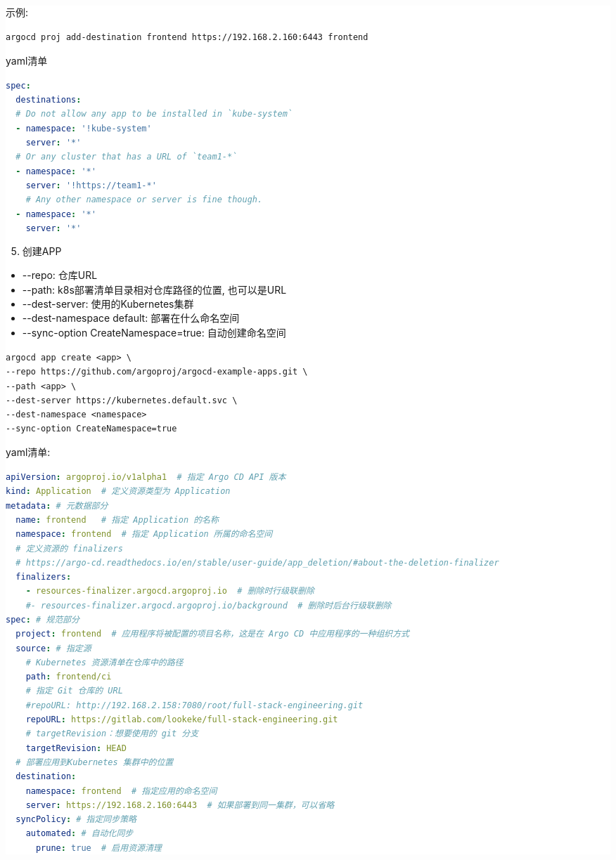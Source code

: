 示例:

```
argocd proj add-destination frontend https://192.168.2.160:6443 frontend
```

yaml清单

```yml
spec:
  destinations:
  # Do not allow any app to be installed in `kube-system`  
  - namespace: '!kube-system'
    server: '*'
  # Or any cluster that has a URL of `team1-*`   
  - namespace: '*'
    server: '!https://team1-*'
    # Any other namespace or server is fine though.
  - namespace: '*'
    server: '*'
```

5. 创建APP

- --repo: 仓库URL
- --path: k8s部署清单目录相对仓库路径的位置, 也可以是URL
- --dest-server: 使用的Kubernetes集群
- --dest-namespace default: 部署在什么命名空间
- --sync-option CreateNamespace=true: 自动创建命名空间

```
argocd app create <app> \
--repo https://github.com/argoproj/argocd-example-apps.git \
--path <app> \
--dest-server https://kubernetes.default.svc \
--dest-namespace <namespace>
--sync-option CreateNamespace=true
```

yaml清单:

```yaml
apiVersion: argoproj.io/v1alpha1  # 指定 Argo CD API 版本
kind: Application  # 定义资源类型为 Application
metadata: # 元数据部分
  name: frontend   # 指定 Application 的名称
  namespace: frontend  # 指定 Application 所属的命名空间
  # 定义资源的 finalizers
  # https://argo-cd.readthedocs.io/en/stable/user-guide/app_deletion/#about-the-deletion-finalizer
  finalizers:
    - resources-finalizer.argocd.argoproj.io  # 删除时行级联删除
    #- resources-finalizer.argocd.argoproj.io/background  # 删除时后台行级联删除
spec: # 规范部分
  project: frontend  # 应用程序将被配置的项目名称，这是在 Argo CD 中应用程序的一种组织方式
  source: # 指定源
    # Kubernetes 资源清单在仓库中的路径
    path: frontend/ci
    # 指定 Git 仓库的 URL
    #repoURL: http://192.168.2.158:7080/root/full-stack-engineering.git
    repoURL: https://gitlab.com/lookeke/full-stack-engineering.git
    # targetRevision：想要使用的 git 分支
    targetRevision: HEAD
  # 部署应用到Kubernetes 集群中的位置
  destination:
    namespace: frontend  # 指定应用的命名空间
    server: https://192.168.2.160:6443  # 如果部署到同一集群，可以省略
  syncPolicy: # 指定同步策略
    automated: # 自动化同步
      prune: true  # 启用资源清理
```
